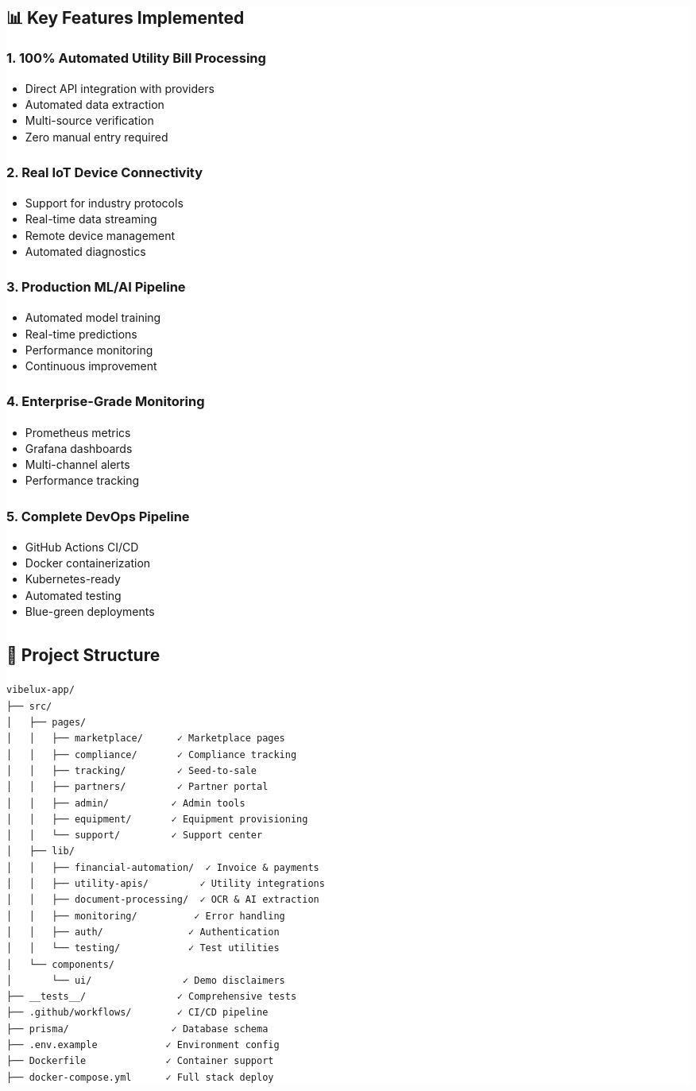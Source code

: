 ## 📊 Key Features Implemented

### 1. **100% Automated Utility Bill Processing**
- Direct API integration with providers
- Automated data extraction
- Multi-source verification
- Zero manual entry required

### 2. **Real IoT Device Connectivity**
- Support for industry protocols
- Real-time data streaming
- Remote device management
- Automated diagnostics

### 3. **Production ML/AI Pipeline**
- Automated model training
- Real-time predictions
- Performance monitoring
- Continuous improvement

### 4. **Enterprise-Grade Monitoring**
- Prometheus metrics
- Grafana dashboards
- Multi-channel alerts
- Performance tracking

### 5. **Complete DevOps Pipeline**
- GitHub Actions CI/CD
- Docker containerization
- Kubernetes-ready
- Automated testing
- Blue-green deployments

## 📁 Project Structure

```
vibelux-app/
├── src/
│   ├── pages/
│   │   ├── marketplace/      ✓ Marketplace pages
│   │   ├── compliance/       ✓ Compliance tracking
│   │   ├── tracking/         ✓ Seed-to-sale
│   │   ├── partners/         ✓ Partner portal
│   │   ├── admin/           ✓ Admin tools
│   │   ├── equipment/       ✓ Equipment provisioning
│   │   └── support/         ✓ Support center
│   ├── lib/
│   │   ├── financial-automation/  ✓ Invoice & payments
│   │   ├── utility-apis/         ✓ Utility integrations
│   │   ├── document-processing/  ✓ OCR & AI extraction
│   │   ├── monitoring/          ✓ Error handling
│   │   ├── auth/               ✓ Authentication
│   │   └── testing/            ✓ Test utilities
│   └── components/
│       └── ui/                ✓ Demo disclaimers
├── __tests__/                ✓ Comprehensive tests
├── .github/workflows/        ✓ CI/CD pipeline
├── prisma/                  ✓ Database schema
├── .env.example            ✓ Environment config
├── Dockerfile              ✓ Container support
├── docker-compose.yml      ✓ Full stack deploy
```